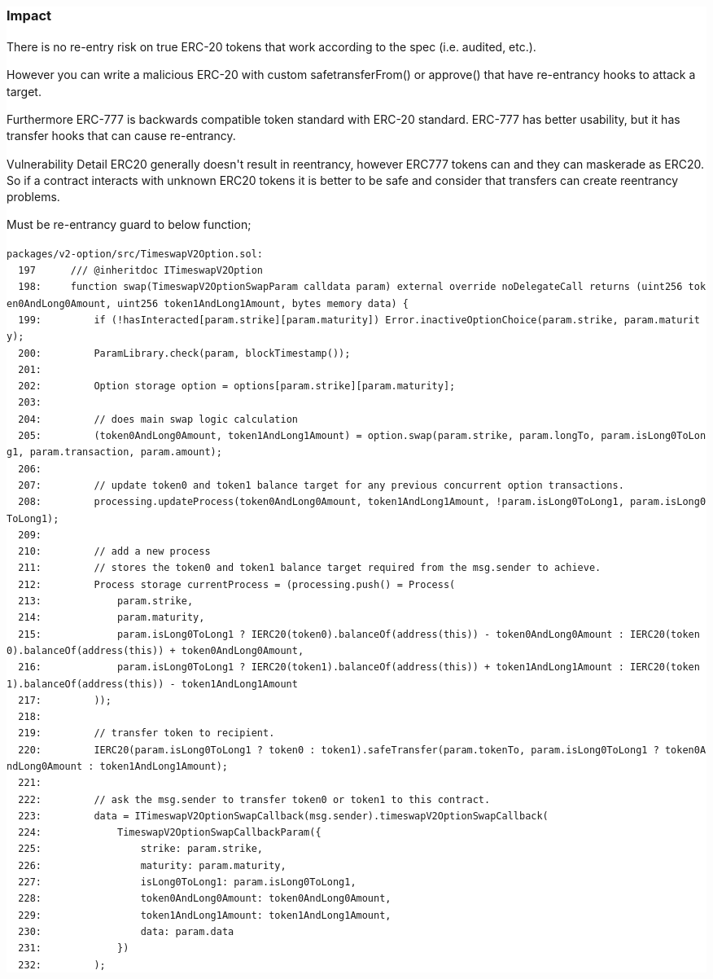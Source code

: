 
### Impact

There is no re-entry risk on true ERC-20 tokens that work according to the spec (i.e. audited, etc.).

However you can write a malicious ERC-20 with custom safetransferFrom() or approve() that have re-entrancy hooks to attack a target.

Furthermore ERC-777 is backwards compatible token standard with ERC-20 standard. ERC-777 has better usability, but it has transfer hooks that can cause re-entrancy.


Vulnerability Detail
ERC20 generally doesn't result in reentrancy, however ERC777 tokens can and they can maskerade as ERC20. So if a contract interacts with unknown ERC20 tokens it is better to be safe and consider that transfers can create reentrancy problems.

Must be re-entrancy guard to below function;

```solidity
packages/v2-option/src/TimeswapV2Option.sol:
  197      /// @inheritdoc ITimeswapV2Option
  198:     function swap(TimeswapV2OptionSwapParam calldata param) external override noDelegateCall returns (uint256 token0AndLong0Amount, uint256 token1AndLong1Amount, bytes memory data) {
  199:         if (!hasInteracted[param.strike][param.maturity]) Error.inactiveOptionChoice(param.strike, param.maturity);
  200:         ParamLibrary.check(param, blockTimestamp());
  201: 
  202:         Option storage option = options[param.strike][param.maturity];
  203: 
  204:         // does main swap logic calculation
  205:         (token0AndLong0Amount, token1AndLong1Amount) = option.swap(param.strike, param.longTo, param.isLong0ToLong1, param.transaction, param.amount);
  206: 
  207:         // update token0 and token1 balance target for any previous concurrent option transactions.
  208:         processing.updateProcess(token0AndLong0Amount, token1AndLong1Amount, !param.isLong0ToLong1, param.isLong0ToLong1);
  209: 
  210:         // add a new process
  211:         // stores the token0 and token1 balance target required from the msg.sender to achieve.
  212:         Process storage currentProcess = (processing.push() = Process(
  213:             param.strike,
  214:             param.maturity,
  215:             param.isLong0ToLong1 ? IERC20(token0).balanceOf(address(this)) - token0AndLong0Amount : IERC20(token0).balanceOf(address(this)) + token0AndLong0Amount,
  216:             param.isLong0ToLong1 ? IERC20(token1).balanceOf(address(this)) + token1AndLong1Amount : IERC20(token1).balanceOf(address(this)) - token1AndLong1Amount
  217:         ));
  218: 
  219:         // transfer token to recipient.
  220:         IERC20(param.isLong0ToLong1 ? token0 : token1).safeTransfer(param.tokenTo, param.isLong0ToLong1 ? token0AndLong0Amount : token1AndLong1Amount);
  221: 
  222:         // ask the msg.sender to transfer token0 or token1 to this contract.
  223:         data = ITimeswapV2OptionSwapCallback(msg.sender).timeswapV2OptionSwapCallback(
  224:             TimeswapV2OptionSwapCallbackParam({
  225:                 strike: param.strike,
  226:                 maturity: param.maturity,
  227:                 isLong0ToLong1: param.isLong0ToLong1,
  228:                 token0AndLong0Amount: token0AndLong0Amount,
  229:                 token1AndLong1Amount: token1AndLong1Amount,
  230:                 data: param.data
  231:             })
  232:         );
```